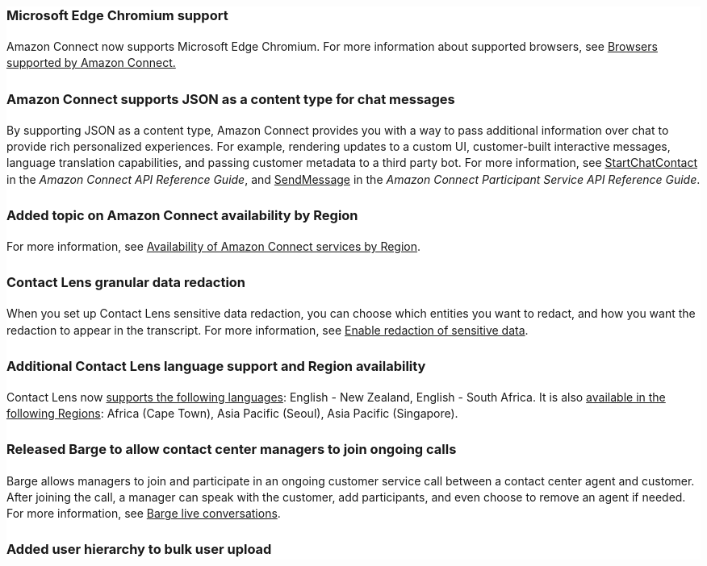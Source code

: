 ### Microsoft Edge Chromium support<a name="edge-dec-2022"></a>

Amazon Connect now supports Microsoft Edge Chromium\. For more information about supported browsers, see [Browsers supported by Amazon Connect\.](https://docs.aws.amazon.com/connect/latest/adminguide/browsers.html) 

### Amazon Connect supports JSON as a content type for chat messages<a name="jsoncontenttype-dec-2022"></a>

By supporting JSON as a content type, Amazon Connect provides you with a way to pass additional information over chat to provide rich personalized experiences\. For example, rendering updates to a custom UI, customer\-built interactive messages, language translation capabilities, and passing customer metadata to a third party bot\. For more information, see [StartChatContact](https://docs.aws.amazon.com/connect/latest/APIReference/API_StartChatContact.html) in the *Amazon Connect API Reference Guide*, and [SendMessage](https://docs.aws.amazon.com/connect-participant/latest/APIReference/API_SendMessage.html) in the *Amazon Connect Participant Service API Reference Guide*\. 

### Added topic on Amazon Connect availability by Region<a name="regions-dec-2022"></a>

For more information, see [Availability of Amazon Connect services by Region](https://docs.aws.amazon.com/connect/latest/adminguide/regions.html)\. 

### Contact Lens granular data redaction<a name="contactlens-redaction-dec-2022"></a>

When you set up Contact Lens sensitive data redaction, you can choose which entities you want to redact, and how you want the redaction to appear in the transcript\. For more information, see [Enable redaction of sensitive data](https://docs.aws.amazon.com/connect/latest/adminguide/enable-analytics.html#enable-redaction)\. 

### Additional Contact Lens language support and Region availability<a name="contactlens-regions-dec-2022"></a>

Contact Lens now [supports the following languages](https://docs.aws.amazon.com/connect/latest/adminguide/supported-languages.html#supported-languages-contact-lens): English \- New Zealand, English \- South Africa\. It is also [available in the following Regions](https://docs.aws.amazon.com/connect/latest/adminguide/enable-analytics.html#regions-contactlens): Africa \(Cape Town\), Asia Pacific \(Seoul\), Asia Pacific \(Singapore\)\. 

### Released Barge to allow contact center managers to join ongoing calls<a name="monitor-barge-dec-2022"></a>

Barge allows managers to join and participate in an ongoing customer service call between a contact center agent and customer\. After joining the call, a manager can speak with the customer, add participants, and even choose to remove an agent if needed\. For more information, see [Barge live conversations](https://docs.aws.amazon.com/connect/latest/adminguide/monitor-barge.html)\.

### Added user hierarchy to bulk user upload<a name="bulk-userupload-dec-2022"></a>
